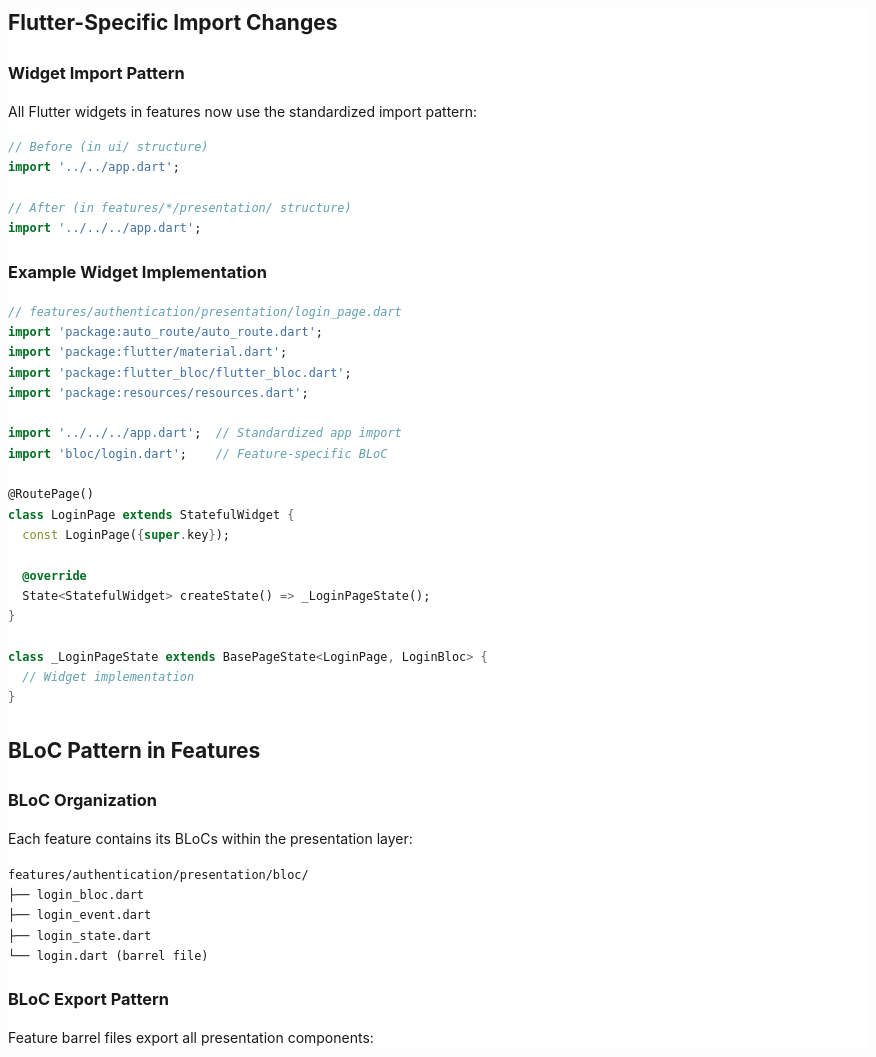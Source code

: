 ## Flutter-Specific Import Changes

### Widget Import Pattern
All Flutter widgets in features now use the standardized import pattern:

```dart
// Before (in ui/ structure)
import '../../app.dart';

// After (in features/*/presentation/ structure)
import '../../../app.dart';
```

### Example Widget Implementation
```dart
// features/authentication/presentation/login_page.dart
import 'package:auto_route/auto_route.dart';
import 'package:flutter/material.dart';
import 'package:flutter_bloc/flutter_bloc.dart';
import 'package:resources/resources.dart';

import '../../../app.dart';  // Standardized app import
import 'bloc/login.dart';    // Feature-specific BLoC

@RoutePage()
class LoginPage extends StatefulWidget {
  const LoginPage({super.key});

  @override
  State<StatefulWidget> createState() => _LoginPageState();
}

class _LoginPageState extends BasePageState<LoginPage, LoginBloc> {
  // Widget implementation
}
```

## BLoC Pattern in Features

### BLoC Organization
Each feature contains its BLoCs within the presentation layer:

```
features/authentication/presentation/bloc/
├── login_bloc.dart
├── login_event.dart
├── login_state.dart
└── login.dart (barrel file)
```

### BLoC Export Pattern
Feature barrel files export all presentation components:
